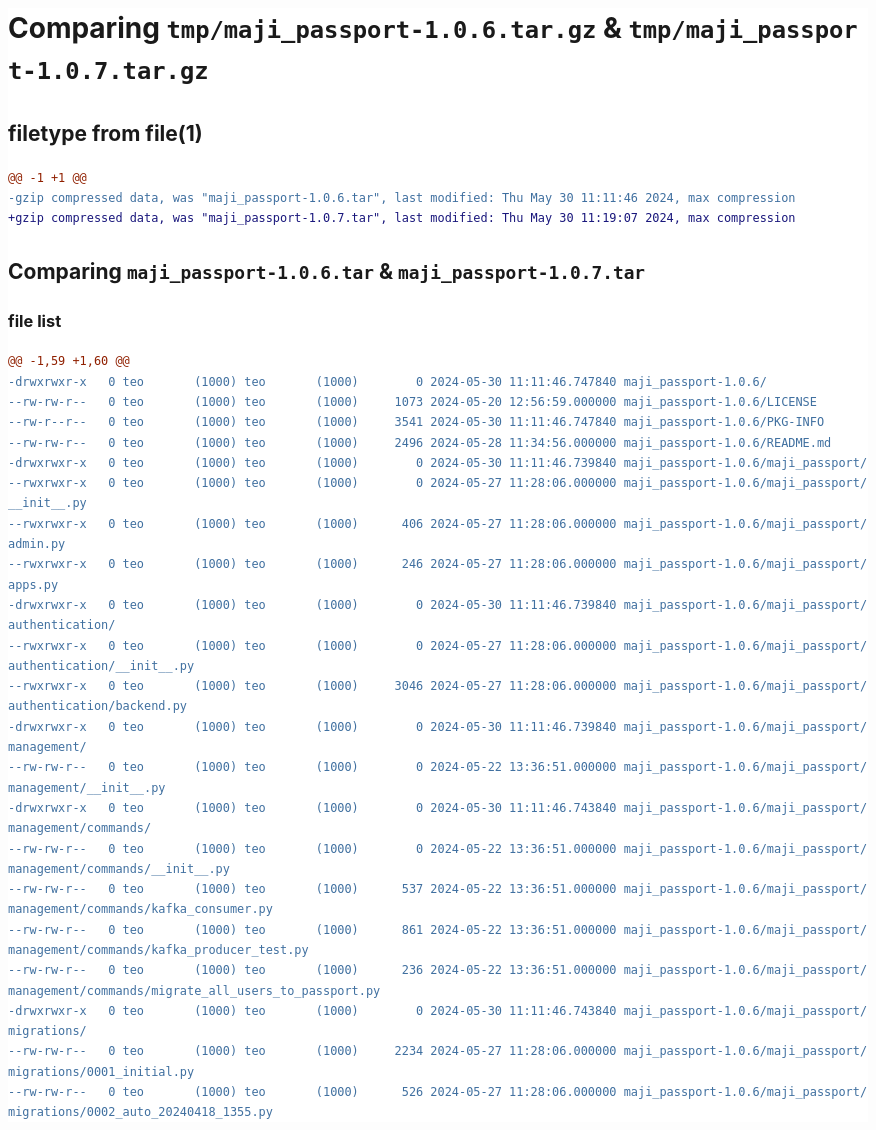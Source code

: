 # Comparing `tmp/maji_passport-1.0.6.tar.gz` & `tmp/maji_passport-1.0.7.tar.gz`

## filetype from file(1)

```diff
@@ -1 +1 @@
-gzip compressed data, was "maji_passport-1.0.6.tar", last modified: Thu May 30 11:11:46 2024, max compression
+gzip compressed data, was "maji_passport-1.0.7.tar", last modified: Thu May 30 11:19:07 2024, max compression
```

## Comparing `maji_passport-1.0.6.tar` & `maji_passport-1.0.7.tar`

### file list

```diff
@@ -1,59 +1,60 @@
-drwxrwxr-x   0 teo       (1000) teo       (1000)        0 2024-05-30 11:11:46.747840 maji_passport-1.0.6/
--rw-rw-r--   0 teo       (1000) teo       (1000)     1073 2024-05-20 12:56:59.000000 maji_passport-1.0.6/LICENSE
--rw-r--r--   0 teo       (1000) teo       (1000)     3541 2024-05-30 11:11:46.747840 maji_passport-1.0.6/PKG-INFO
--rw-rw-r--   0 teo       (1000) teo       (1000)     2496 2024-05-28 11:34:56.000000 maji_passport-1.0.6/README.md
-drwxrwxr-x   0 teo       (1000) teo       (1000)        0 2024-05-30 11:11:46.739840 maji_passport-1.0.6/maji_passport/
--rwxrwxr-x   0 teo       (1000) teo       (1000)        0 2024-05-27 11:28:06.000000 maji_passport-1.0.6/maji_passport/__init__.py
--rwxrwxr-x   0 teo       (1000) teo       (1000)      406 2024-05-27 11:28:06.000000 maji_passport-1.0.6/maji_passport/admin.py
--rwxrwxr-x   0 teo       (1000) teo       (1000)      246 2024-05-27 11:28:06.000000 maji_passport-1.0.6/maji_passport/apps.py
-drwxrwxr-x   0 teo       (1000) teo       (1000)        0 2024-05-30 11:11:46.739840 maji_passport-1.0.6/maji_passport/authentication/
--rwxrwxr-x   0 teo       (1000) teo       (1000)        0 2024-05-27 11:28:06.000000 maji_passport-1.0.6/maji_passport/authentication/__init__.py
--rwxrwxr-x   0 teo       (1000) teo       (1000)     3046 2024-05-27 11:28:06.000000 maji_passport-1.0.6/maji_passport/authentication/backend.py
-drwxrwxr-x   0 teo       (1000) teo       (1000)        0 2024-05-30 11:11:46.739840 maji_passport-1.0.6/maji_passport/management/
--rw-rw-r--   0 teo       (1000) teo       (1000)        0 2024-05-22 13:36:51.000000 maji_passport-1.0.6/maji_passport/management/__init__.py
-drwxrwxr-x   0 teo       (1000) teo       (1000)        0 2024-05-30 11:11:46.743840 maji_passport-1.0.6/maji_passport/management/commands/
--rw-rw-r--   0 teo       (1000) teo       (1000)        0 2024-05-22 13:36:51.000000 maji_passport-1.0.6/maji_passport/management/commands/__init__.py
--rw-rw-r--   0 teo       (1000) teo       (1000)      537 2024-05-22 13:36:51.000000 maji_passport-1.0.6/maji_passport/management/commands/kafka_consumer.py
--rw-rw-r--   0 teo       (1000) teo       (1000)      861 2024-05-22 13:36:51.000000 maji_passport-1.0.6/maji_passport/management/commands/kafka_producer_test.py
--rw-rw-r--   0 teo       (1000) teo       (1000)      236 2024-05-22 13:36:51.000000 maji_passport-1.0.6/maji_passport/management/commands/migrate_all_users_to_passport.py
-drwxrwxr-x   0 teo       (1000) teo       (1000)        0 2024-05-30 11:11:46.743840 maji_passport-1.0.6/maji_passport/migrations/
--rw-rw-r--   0 teo       (1000) teo       (1000)     2234 2024-05-27 11:28:06.000000 maji_passport-1.0.6/maji_passport/migrations/0001_initial.py
--rw-rw-r--   0 teo       (1000) teo       (1000)      526 2024-05-27 11:28:06.000000 maji_passport-1.0.6/maji_passport/migrations/0002_auto_20240418_1355.py
```